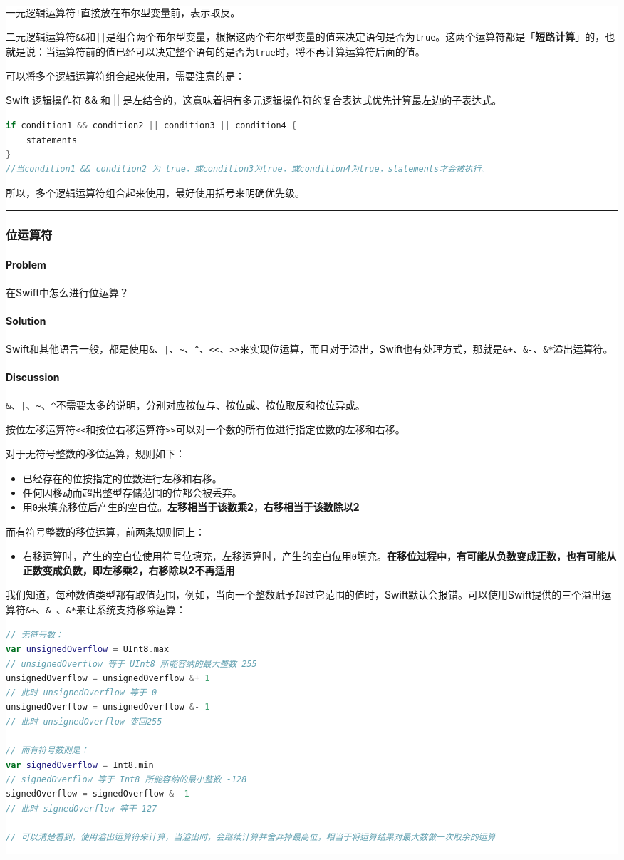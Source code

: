 一元逻辑运算符`!`直接放在布尔型变量前，表示取反。

二元逻辑运算符`&&`和`||`是组合两个布尔型变量，根据这两个布尔型变量的值来决定语句是否为`true`。这两个运算符都是「**短路计算**」的，也就是说：当运算符前的值已经可以决定整个语句的是否为`true`时，将不再计算运算符后面的值。

可以将多个逻辑运算符组合起来使用，需要注意的是：

 Swift 逻辑操作符 && 和 || 是左结合的，这意味着拥有多元逻辑操作符的复合表达式优先计算最左边的子表达式。

```swift
if condition1 && condition2 || condition3 || condition4 {
    statements
}
//当condition1 && condition2 为 true，或condition3为true，或condition4为true，statements才会被执行。
```

所以，多个逻辑运算符组合起来使用，最好使用括号来明确优先级。

---

### 位运算符

#### Problem

在Swift中怎么进行位运算？

#### Solution

Swift和其他语言一般，都是使用`&`、`|`、`~`、`^`、`<<`、`>>`来实现位运算，而且对于溢出，Swift也有处理方式，那就是`&+`、`&-`、`&*`溢出运算符。

#### Discussion

`&`、`|`、`~`、`^`不需要太多的说明，分别对应按位与、按位或、按位取反和按位异或。

按位左移运算符`<<`和按位右移运算符`>>`可以对一个数的所有位进行指定位数的左移和右移。

对于无符号整数的移位运算，规则如下：

- 已经存在的位按指定的位数进行左移和右移。
- 任何因移动而超出整型存储范围的位都会被丢弃。
- 用` 0 `来填充移位后产生的空白位。**左移相当于该数乘2，右移相当于该数除以2**

而有符号整数的移位运算，前两条规则同上：

- 右移运算时，产生的空白位使用符号位填充，左移运算时，产生的空白位用`0`填充。**在移位过程中，有可能从负数变成正数，也有可能从正数变成负数，即左移乘2，右移除以2不再适用**

我们知道，每种数值类型都有取值范围，例如，当向一个整数赋予超过它范围的值时，Swift默认会报错。可以使用Swift提供的三个溢出运算符`&+`、`&-`、`&*`来让系统支持移除运算：

```swift
// 无符号数：
var unsignedOverflow = UInt8.max
// unsignedOverflow 等于 UInt8 所能容纳的最大整数 255
unsignedOverflow = unsignedOverflow &+ 1
// 此时 unsignedOverflow 等于 0
unsignedOverflow = unsignedOverflow &- 1
// 此时 unsignedOverflow 变回255

// 而有符号数则是：
var signedOverflow = Int8.min
// signedOverflow 等于 Int8 所能容纳的最小整数 -128
signedOverflow = signedOverflow &- 1
// 此时 signedOverflow 等于 127

// 可以清楚看到，使用溢出运算符来计算，当溢出时，会继续计算并舍弃掉最高位，相当于将运算结果对最大数做一次取余的运算
```

---